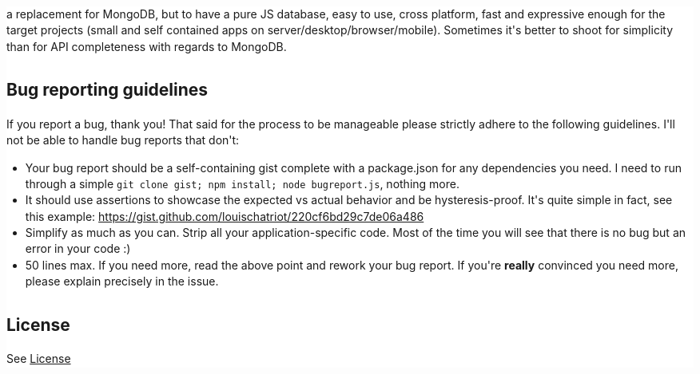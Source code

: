   a replacement for MongoDB, but to have a pure JS database, easy to use, cross
  platform, fast and expressive enough for the target projects (small and self
  contained apps on server/desktop/browser/mobile). Sometimes it's better to
  shoot for simplicity than for API completeness with regards to MongoDB.

## Bug reporting guidelines

If you report a bug, thank you! That said for the process to be manageable
please strictly adhere to the following guidelines. I'll not be able to handle
bug reports that don't:

* Your bug report should be a self-containing gist complete with a package.json
  for any dependencies you need. I need to run through a
  simple `git clone gist; npm install; node bugreport.js`, nothing more.
* It should use assertions to showcase the expected vs actual behavior and be
  hysteresis-proof. It's quite simple in fact, see this
  example: https://gist.github.com/louischatriot/220cf6bd29c7de06a486
* Simplify as much as you can. Strip all your application-specific code. Most of
  the time you will see that there is no bug but an error in your code :)
* 50 lines max. If you need more, read the above point and rework your bug
  report. If you're **really** convinced you need more, please explain precisely
  in the issue.

## License

See [License](LICENSE.md)
